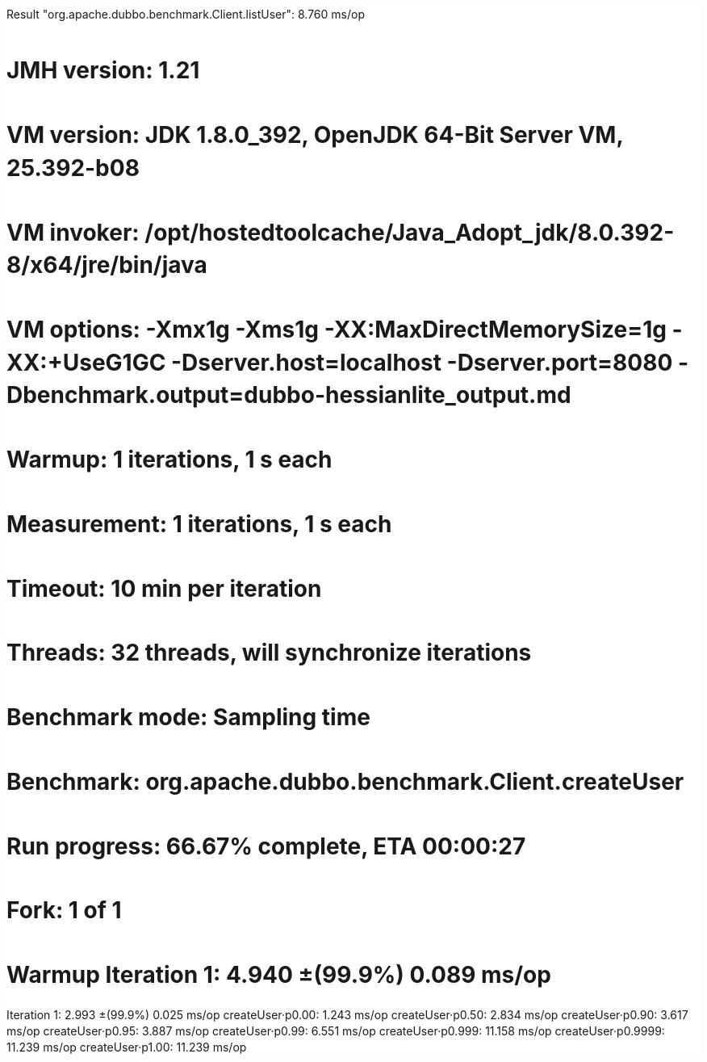 
Result "org.apache.dubbo.benchmark.Client.listUser":
  8.760 ms/op


# JMH version: 1.21
# VM version: JDK 1.8.0_392, OpenJDK 64-Bit Server VM, 25.392-b08
# VM invoker: /opt/hostedtoolcache/Java_Adopt_jdk/8.0.392-8/x64/jre/bin/java
# VM options: -Xmx1g -Xms1g -XX:MaxDirectMemorySize=1g -XX:+UseG1GC -Dserver.host=localhost -Dserver.port=8080 -Dbenchmark.output=dubbo-hessianlite_output.md
# Warmup: 1 iterations, 1 s each
# Measurement: 1 iterations, 1 s each
# Timeout: 10 min per iteration
# Threads: 32 threads, will synchronize iterations
# Benchmark mode: Sampling time
# Benchmark: org.apache.dubbo.benchmark.Client.createUser

# Run progress: 66.67% complete, ETA 00:00:27
# Fork: 1 of 1
# Warmup Iteration   1: 4.940 ±(99.9%) 0.089 ms/op
Iteration   1: 2.993 ±(99.9%) 0.025 ms/op
                 createUser·p0.00:   1.243 ms/op
                 createUser·p0.50:   2.834 ms/op
                 createUser·p0.90:   3.617 ms/op
                 createUser·p0.95:   3.887 ms/op
                 createUser·p0.99:   6.551 ms/op
                 createUser·p0.999:  11.158 ms/op
                 createUser·p0.9999: 11.239 ms/op
                 createUser·p1.00:   11.239 ms/op
